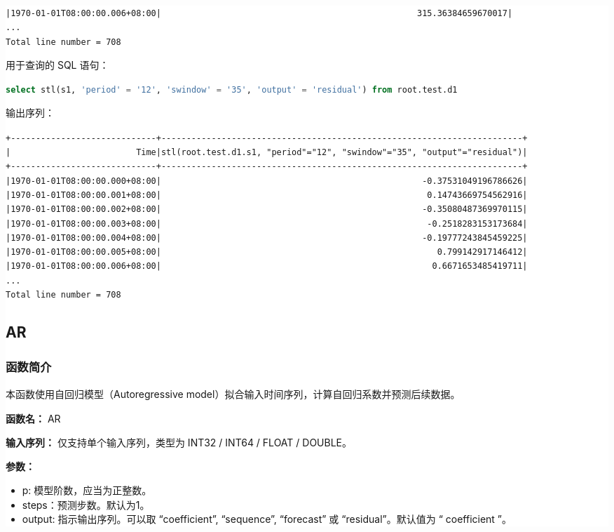 ```
|1970-01-01T08:00:00.006+08:00|                                                   315.36384659670017|
...
Total line number = 708
```

用于查询的 SQL 语句：

```sql
select stl(s1, 'period' = '12', 'swindow' = '35', 'output' = 'residual') from root.test.d1
```

输出序列：

```
+-----------------------------+------------------------------------------------------------------------+
|                         Time|stl(root.test.d1.s1, "period"="12", "swindow"="35", "output"="residual")|
+-----------------------------+------------------------------------------------------------------------+
|1970-01-01T08:00:00.000+08:00|                                                    -0.37531049196786626|
|1970-01-01T08:00:00.001+08:00|                                                     0.14743669754562916|
|1970-01-01T08:00:00.002+08:00|                                                    -0.35080487369970115|
|1970-01-01T08:00:00.003+08:00|                                                     -0.2518283153173684|
|1970-01-01T08:00:00.004+08:00|                                                    -0.19777243845459225|
|1970-01-01T08:00:00.005+08:00|                                                       0.799142917146412|
|1970-01-01T08:00:00.006+08:00|                                                      0.6671653485419711|
...
Total line number = 708
```



## AR

### 函数简介

本函数使用自回归模型（Autoregressive model）拟合输入时间序列，计算自回归系数并预测后续数据。

**函数名：** AR

**输入序列：** 仅支持单个输入序列，类型为 INT32 / INT64 / FLOAT / DOUBLE。

**参数：**

+ p: 模型阶数，应当为正整数。
+ steps：预测步数。默认为1。
+ output: 指示输出序列。可以取 “coefficient”, “sequence”, “forecast” 或 “residual”。默认值为 “ coefficient ”。
